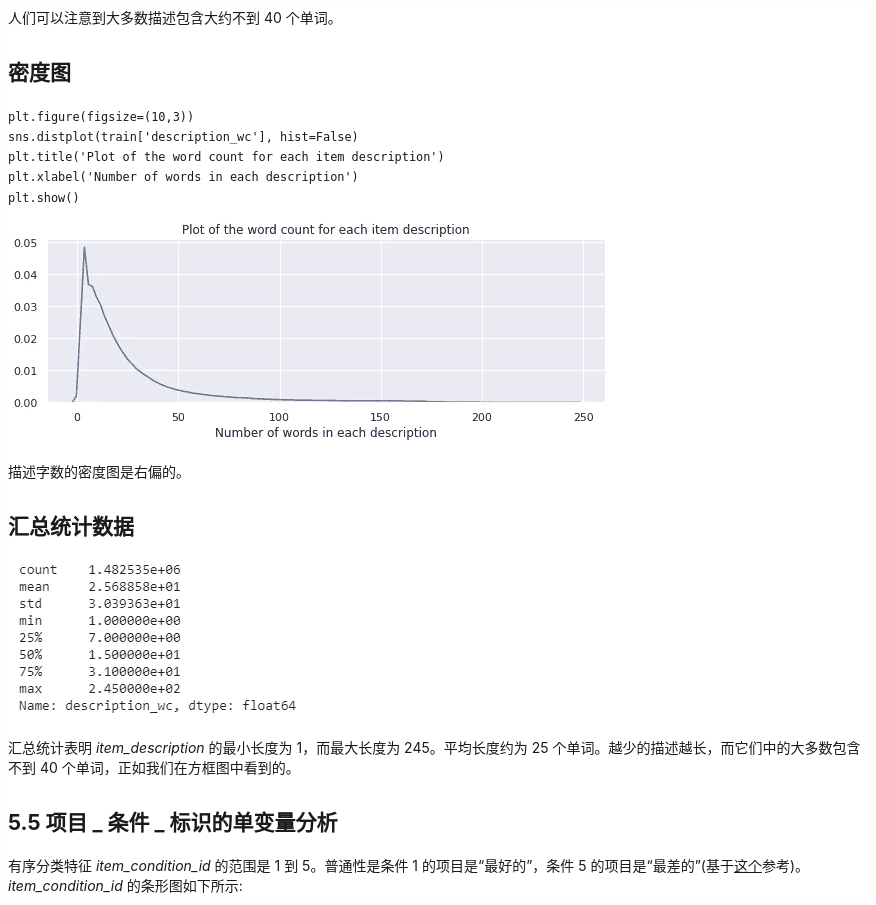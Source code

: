人们可以注意到大多数描述包含大约不到 40 个单词。

## 密度图

```
plt.figure(figsize=(10,3))
sns.distplot(train['description_wc'], hist=False)
plt.title('Plot of the word count for each item description')
plt.xlabel('Number of words in each description')
plt.show()
```

![](img/dc5df98492d5c622a3789e730f80b11a.png)

描述字数的密度图是右偏的。

## 汇总统计数据

![](img/a677c1c3ce056ad429f9f765a5e8263e.png)

汇总统计表明 *item_description* 的最小长度为 1，而最大长度为 245。平均长度约为 25 个单词。越少的描述越长，而它们中的大多数包含不到 40 个单词，正如我们在方框图中看到的。

## 5.5 项目 _ 条件 _ 标识的单变量分析

有序分类特征 *item_condition_id* 的范围是 1 到 5。普通性是条件 1 的项目是“最好的”，条件 5 的项目是“最差的”(基于[这个](https://www.kaggle.com/captcalculator/a-very-extensive-mercari-exploratory-analysis/code)参考)。 *item_condition_id* 的条形图如下所示:
